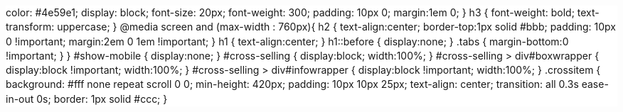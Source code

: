 color: #4e59e1;
display: block;
font-size: 20px;
font-weight: 300;
padding: 10px 0;
margin:1em 0;
}
h3 {
font-weight: bold;
text-transform: uppercase;
}
@media screen and (max-width : 760px){
h2 {
text-align:center;
border-top:1px solid #bbb;
padding: 10px 0 !important;
margin:2em 0 1em !important;
}
h1 {
text-align:center;
}
h1::before {
display:none;
}
.tabs {
margin-bottom:0 !important;
}
}
#show-mobile {
display:none;
}
#cross-selling {
display:block;
width:100%;
}
#cross-selling > div#boxwrapper {
display:block !important;
width:100%;
}
#cross-selling > div#infowrapper {
display:block !important;
width:100%;
}
.crossitem {
background: #fff none repeat scroll 0 0;
min-height: 420px;
padding: 10px 10px 25px;
text-align: center;
transition: all 0.3s ease-in-out 0s;
border: 1px solid #ccc;
}
